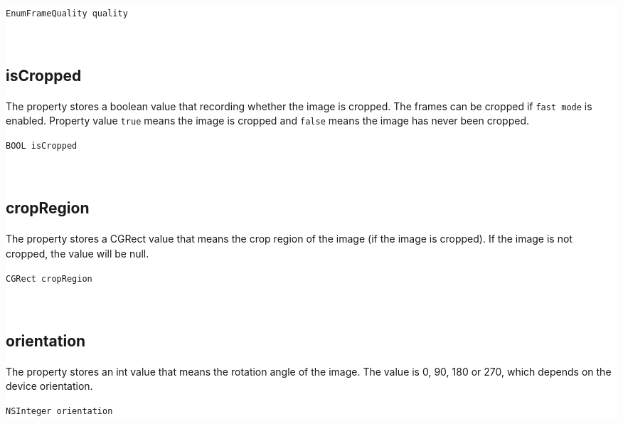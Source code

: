 ```objc
EnumFrameQuality quality
```

&nbsp;

## isCropped

The property stores a boolean value that recording whether the image is cropped. The frames can be cropped if `fast mode` is enabled. Property value `true` means the image is cropped and `false` means the image has never been cropped.

```objc
BOOL isCropped
```

&nbsp;

## cropRegion

The property stores a CGRect value that means the crop region of the image (if the image is cropped). If the image is not cropped, the value will be null.

```objc
CGRect cropRegion
```

&nbsp;

## orientation

The property stores an int value that means the rotation angle of the image. The value is 0, 90, 180 or 270, which depends on the device orientation.

```objc
NSInteger orientation
```

<div align="center">